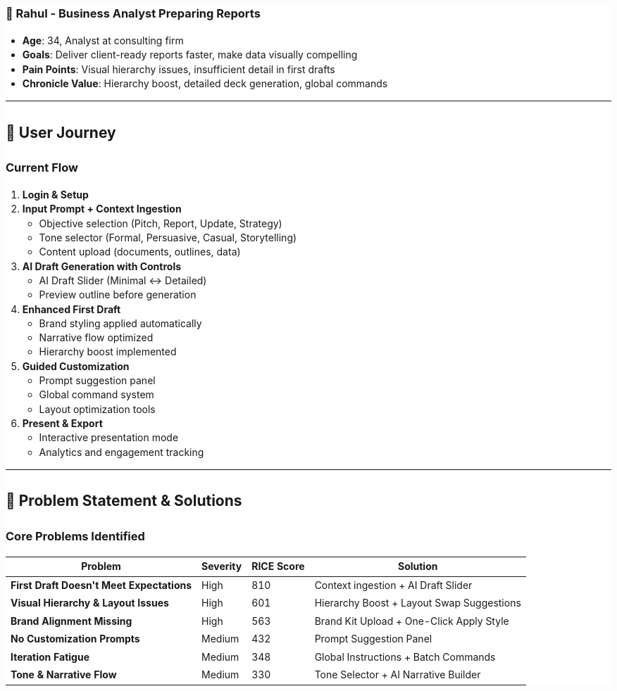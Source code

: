 ### 👤 Rahul - Business Analyst Preparing Reports
- **Age**: 34, Analyst at consulting firm
- **Goals**: Deliver client-ready reports faster, make data visually compelling
- **Pain Points**: Visual hierarchy issues, insufficient detail in first drafts
- **Chronicle Value**: Hierarchy boost, detailed deck generation, global commands

---

## 🎯 User Journey

### Current Flow
1. **Login & Setup**
2. **Input Prompt + Context Ingestion**
   - Objective selection (Pitch, Report, Update, Strategy)
   - Tone selector (Formal, Persuasive, Casual, Storytelling)
   - Content upload (documents, outlines, data)
3. **AI Draft Generation with Controls**
   - AI Draft Slider (Minimal ↔ Detailed)
   - Preview outline before generation
4. **Enhanced First Draft**
   - Brand styling applied automatically
   - Narrative flow optimized
   - Hierarchy boost implemented
5. **Guided Customization**
   - Prompt suggestion panel
   - Global command system
   - Layout optimization tools
6. **Present & Export**
   - Interactive presentation mode
   - Analytics and engagement tracking

---

## 🔧 Problem Statement & Solutions

### Core Problems Identified

| **Problem** | **Severity** | **RICE Score** | **Solution** |
|-------------|--------------|----------------|--------------|
| **First Draft Doesn't Meet Expectations** | High | 810 | Context ingestion + AI Draft Slider |
| **Visual Hierarchy & Layout Issues** | High | 601 | Hierarchy Boost + Layout Swap Suggestions |
| **Brand Alignment Missing** | High | 563 | Brand Kit Upload + One-Click Apply Style |
| **No Customization Prompts** | Medium | 432 | Prompt Suggestion Panel |
| **Iteration Fatigue** | Medium | 348 | Global Instructions + Batch Commands |
| **Tone & Narrative Flow** | Medium | 330 | Tone Selector + AI Narrative Builder |
